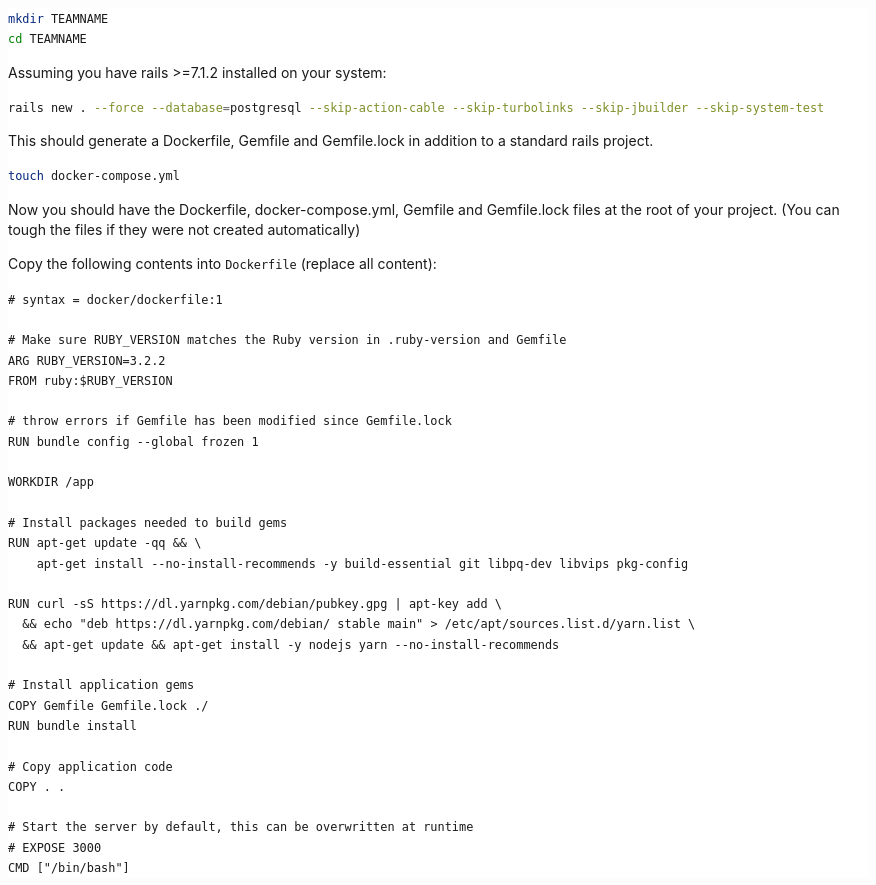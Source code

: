 ```sh
mkdir TEAMNAME
cd TEAMNAME
```

Assuming you have rails >=7.1.2 installed on your system:

```sh
rails new . --force --database=postgresql --skip-action-cable --skip-turbolinks --skip-jbuilder --skip-system-test
```

This should generate a Dockerfile, Gemfile and Gemfile.lock in addition to a standard rails project.

```sh
touch docker-compose.yml
```

Now you should have the Dockerfile, docker-compose.yml, Gemfile and Gemfile.lock files at the root of your project. (You can tough the files if they were not created automatically)

Copy the following contents into `Dockerfile` (replace all content):

```docker
# syntax = docker/dockerfile:1

# Make sure RUBY_VERSION matches the Ruby version in .ruby-version and Gemfile
ARG RUBY_VERSION=3.2.2
FROM ruby:$RUBY_VERSION

# throw errors if Gemfile has been modified since Gemfile.lock
RUN bundle config --global frozen 1

WORKDIR /app

# Install packages needed to build gems
RUN apt-get update -qq && \
    apt-get install --no-install-recommends -y build-essential git libpq-dev libvips pkg-config

RUN curl -sS https://dl.yarnpkg.com/debian/pubkey.gpg | apt-key add \
  && echo "deb https://dl.yarnpkg.com/debian/ stable main" > /etc/apt/sources.list.d/yarn.list \
  && apt-get update && apt-get install -y nodejs yarn --no-install-recommends

# Install application gems
COPY Gemfile Gemfile.lock ./
RUN bundle install

# Copy application code
COPY . .

# Start the server by default, this can be overwritten at runtime
# EXPOSE 3000
CMD ["/bin/bash"]
```
